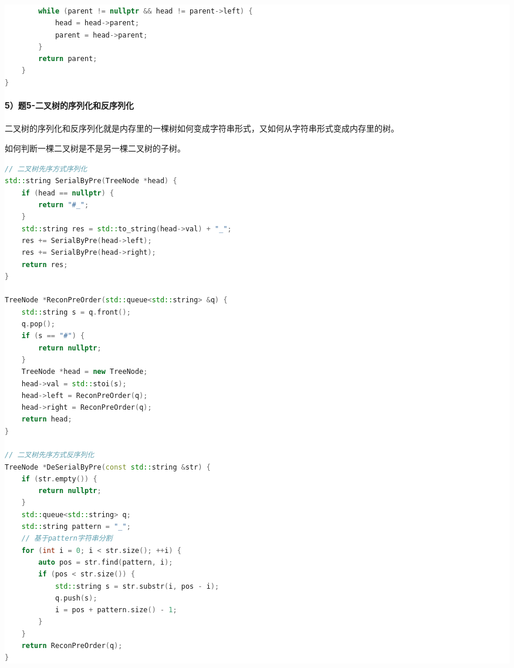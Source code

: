```C++
        while (parent != nullptr && head != parent->left) {
            head = head->parent;
            parent = head->parent;
        }
        return parent;
    }
}
```

#### 5）题5-二叉树的序列化和反序列化

二叉树的序列化和反序列化就是内存里的一棵树如何变成字符串形式，又如何从字符串形式变成内存里的树。

如何判断一棵二叉树是不是另一棵二叉树的子树。

```C++
// 二叉树先序方式序列化
std::string SerialByPre(TreeNode *head) {
    if (head == nullptr) {
        return "#_";
    }
    std::string res = std::to_string(head->val) + "_";
    res += SerialByPre(head->left);
    res += SerialByPre(head->right);
    return res;
}

TreeNode *ReconPreOrder(std::queue<std::string> &q) {
    std::string s = q.front();
    q.pop();
    if (s == "#") {
        return nullptr;
    }
    TreeNode *head = new TreeNode;
    head->val = std::stoi(s);
    head->left = ReconPreOrder(q);
    head->right = ReconPreOrder(q);
    return head;
}

// 二叉树先序方式反序列化
TreeNode *DeSerialByPre(const std::string &str) {
    if (str.empty()) {
        return nullptr;
    }
    std::queue<std::string> q;
    std::string pattern = "_";
    // 基于pattern字符串分割
    for (int i = 0; i < str.size(); ++i) {
        auto pos = str.find(pattern, i);
        if (pos < str.size()) {
            std::string s = str.substr(i, pos - i);
            q.push(s);
            i = pos + pattern.size() - 1;
        }
    }
    return ReconPreOrder(q);
}
```
